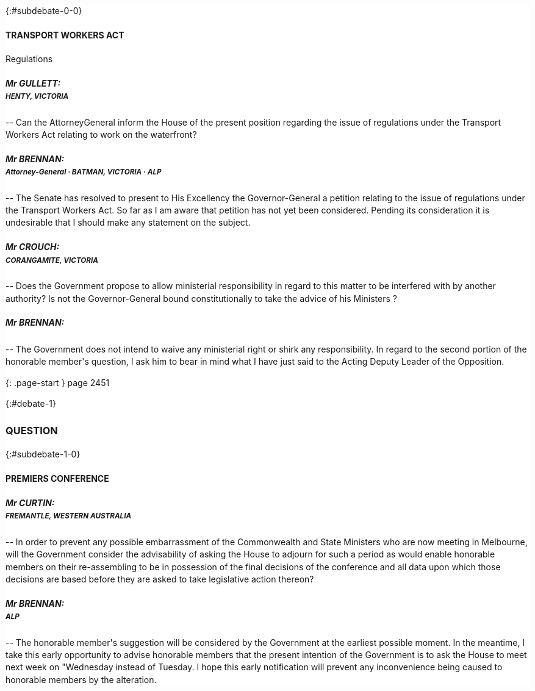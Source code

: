 {:#subdebate-0-0}
#### TRANSPORT WORKERS ACT

Regulations

##### Mr GULLETT:<br><small class="text-muted">HENTY, VICTORIA</small>

-- Can the AttorneyGeneral inform the House of the present position regarding the issue of regulations under the Transport Workers Act relating to work on the waterfront? 

##### Mr BRENNAN:<br><small class="text-muted">Attorney-General &middot; BATMAN, VICTORIA &middot; ALP</small>

-- The Senate has resolved to present to  His Excellency  the Governor-General a petition relating to the issue of regulations under the Transport Workers Act. So far as I am aware that petition has not yet been considered. Pending its consideration it is undesirable that I should make any statement on the subject. 

##### Mr CROUCH:<br><small class="text-muted">CORANGAMITE, VICTORIA</small>

-- Does the Government propose to allow ministerial responsibility in regard to this matter to be interfered with by another authority? Is not the Governor-General bound constitutionally to take the advice of his Ministers ? 

##### Mr BRENNAN:

-- The Government does not intend to waive any ministerial right or shirk any responsibility. In regard to the second portion of the honorable member's question, I ask him to bear in mind what I have just said to the Acting  Deputy  Leader of the Opposition. 

{: .page-start }
page 2451

{:#debate-1}
### QUESTION

{:#subdebate-1-0}
#### PREMIERS CONFERENCE

##### Mr CURTIN:<br><small class="text-muted">FREMANTLE, WESTERN AUSTRALIA</small>

-- In order to prevent any possible embarrassment of the Commonwealth and State Ministers who are now meeting in Melbourne, will the Government consider the advisability of asking the House to adjourn for such a period as would enable honorable members on their re-assembling to be in possession of the final decisions of the conference and all data upon which those decisions are based before they are asked to take legislative action thereon? 

##### Mr BRENNAN:<br><small class="text-muted">ALP</small>

-- The honorable member's suggestion will be considered by the Government at the earliest possible moment. In the meantime, I take this early opportunity to advise honorable members that the present intention of the Government is to ask the House to meet next week on "Wednesday instead of Tuesday. I hope this early notification will prevent any inconvenience being caused to honorable members by the alteration. 
